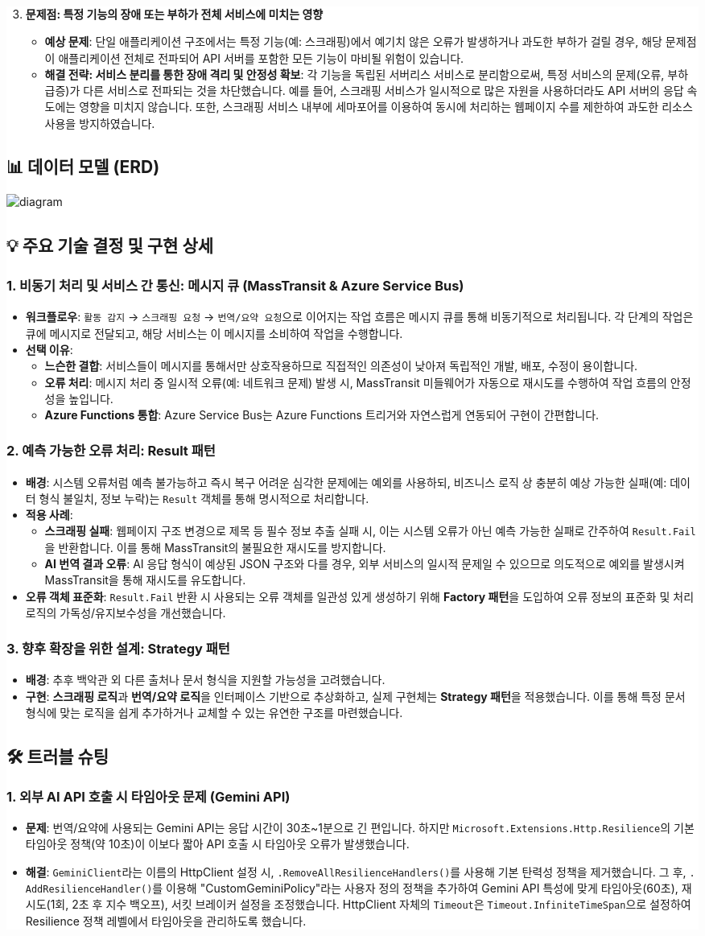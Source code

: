 3.  **문제점: 특정 기능의 장애 또는 부하가 전체 서비스에 미치는 영향**

      * **예상 문제**: 단일 애플리케이션 구조에서는 특정 기능(예: 스크래핑)에서 예기치 않은 오류가 발생하거나 과도한 부하가 걸릴 경우, 해당 문제점이 애플리케이션 전체로 전파되어 API 서버를 포함한 모든 기능이 마비될 위험이 있습니다.
      * **해결 전략: 서비스 분리를 통한 장애 격리 및 안정성 확보**: 각 기능을 독립된 서버리스 서비스로 분리함으로써, 특정 서비스의 문제(오류, 부하 급증)가 다른 서비스로 전파되는 것을 차단했습니다. 예를 들어, 스크래핑 서비스가 일시적으로 많은 자원을 사용하더라도 API 서버의 응답 속도에는 영향을 미치지 않습니다. 또한, 스크래핑 서비스 내부에 세마포어를 이용하여 동시에 처리하는 웹페이지 수를 제한하여 과도한 리소스 사용을 방지하였습니다.

## 📊 데이터 모델 (ERD)

![diagram](https://github.com/user-attachments/assets/9a47984e-a276-4b5a-8542-2c56e5db654c)

## 💡 주요 기술 결정 및 구현 상세


### 1\. 비동기 처리 및 서비스 간 통신: 메시지 큐 (MassTransit & Azure Service Bus)

  * **워크플로우**: `활동 감지` → `스크래핑 요청` → `번역/요약 요청`으로 이어지는 작업 흐름은 메시지 큐를 통해 비동기적으로 처리됩니다. 각 단계의 작업은 큐에 메시지로 전달되고, 해당 서비스는 이 메시지를 소비하여 작업을 수행합니다.
  * **선택 이유**:
      * **느슨한 결합**: 서비스들이 메시지를 통해서만 상호작용하므로 직접적인 의존성이 낮아져 독립적인 개발, 배포, 수정이 용이합니다.
      * **오류 처리**: 메시지 처리 중 일시적 오류(예: 네트워크 문제) 발생 시, MassTransit 미들웨어가 자동으로 재시도를 수행하여 작업 흐름의 안정성을 높입니다.
      * **Azure Functions 통합**: Azure Service Bus는 Azure Functions 트리거와 자연스럽게 연동되어 구현이 간편합니다.

### 2\. 예측 가능한 오류 처리: Result 패턴

  * **배경**: 시스템 오류처럼 예측 불가능하고 즉시 복구 어려운 심각한 문제에는 예외를 사용하되, 비즈니스 로직 상 충분히 예상 가능한 실패(예: 데이터 형식 불일치, 정보 누락)는 `Result` 객체를 통해 명시적으로 처리합니다.
  * **적용 사례**:
      * **스크래핑 실패**: 웹페이지 구조 변경으로 제목 등 필수 정보 추출 실패 시, 이는 시스템 오류가 아닌 예측 가능한 실패로 간주하여 `Result.Fail`을 반환합니다. 이를 통해 MassTransit의 불필요한 재시도를 방지합니다.
      * **AI 번역 결과 오류**: AI 응답 형식이 예상된 JSON 구조와 다를 경우, 외부 서비스의 일시적 문제일 수 있으므로 의도적으로 예외를 발생시켜 MassTransit을 통해 재시도를 유도합니다.
  * **오류 객체 표준화**: `Result.Fail` 반환 시 사용되는 오류 객체를 일관성 있게 생성하기 위해 **Factory 패턴**을 도입하여 오류 정보의 표준화 및 처리 로직의 가독성/유지보수성을 개선했습니다.

### 3\. 향후 확장을 위한 설계: Strategy 패턴

  * **배경**: 추후 백악관 외 다른 출처나 문서 형식을 지원할 가능성을 고려했습니다.
  * **구현**: **스크래핑 로직**과 **번역/요약 로직**을 인터페이스 기반으로 추상화하고, 실제 구현체는 **Strategy 패턴**을 적용했습니다. 이를 통해 특정 문서 형식에 맞는 로직을 쉽게 추가하거나 교체할 수 있는 유연한 구조를 마련했습니다.

## 🛠️ 트러블 슈팅

### 1\. 외부 AI API 호출 시 타임아웃 문제 (Gemini API)

  * **문제**: 번역/요약에 사용되는 Gemini API는 응답 시간이 30초\~1분으로 긴 편입니다. 하지만 `Microsoft.Extensions.Http.Resilience`의 기본 타임아웃 정책(약 10초)이 이보다 짧아 API 호출 시 타임아웃 오류가 발생했습니다.

  * **해결**: `GeminiClient`라는 이름의 HttpClient 설정 시, `.RemoveAllResilienceHandlers()`를 사용해 기본 탄력성 정책을 제거했습니다. 그 후, `.AddResilienceHandler()`를 이용해 "CustomGeminiPolicy"라는 사용자 정의 정책을 추가하여 Gemini API 특성에 맞게 타임아웃(60초), 재시도(1회, 2초 후 지수 백오프), 서킷 브레이커 설정을 조정했습니다. HttpClient 자체의 `Timeout`은 `Timeout.InfiniteTimeSpan`으로 설정하여 Resilience 정책 레벨에서 타임아웃을 관리하도록 했습니다.
